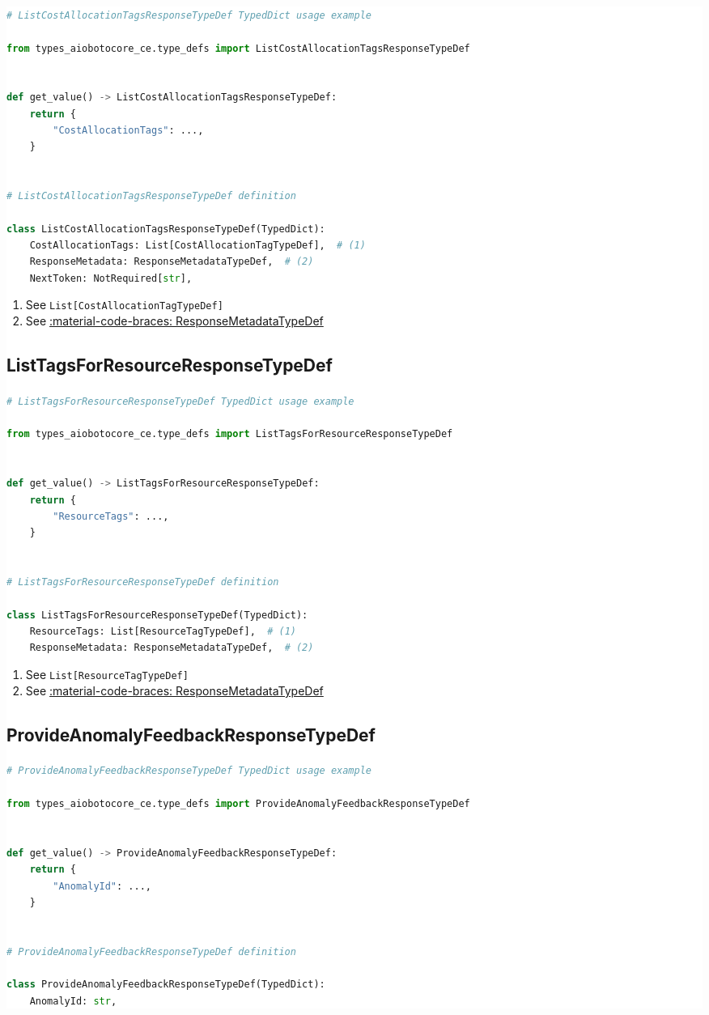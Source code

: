 ```python
# ListCostAllocationTagsResponseTypeDef TypedDict usage example

from types_aiobotocore_ce.type_defs import ListCostAllocationTagsResponseTypeDef


def get_value() -> ListCostAllocationTagsResponseTypeDef:
    return {
        "CostAllocationTags": ...,
    }


# ListCostAllocationTagsResponseTypeDef definition

class ListCostAllocationTagsResponseTypeDef(TypedDict):
    CostAllocationTags: List[CostAllocationTagTypeDef],  # (1)
    ResponseMetadata: ResponseMetadataTypeDef,  # (2)
    NextToken: NotRequired[str],
```

1. See `List[CostAllocationTagTypeDef]`
2. See [:material-code-braces: ResponseMetadataTypeDef](./type_defs.md#responsemetadatatypedef)

## ListTagsForResourceResponseTypeDef

```python
# ListTagsForResourceResponseTypeDef TypedDict usage example

from types_aiobotocore_ce.type_defs import ListTagsForResourceResponseTypeDef


def get_value() -> ListTagsForResourceResponseTypeDef:
    return {
        "ResourceTags": ...,
    }


# ListTagsForResourceResponseTypeDef definition

class ListTagsForResourceResponseTypeDef(TypedDict):
    ResourceTags: List[ResourceTagTypeDef],  # (1)
    ResponseMetadata: ResponseMetadataTypeDef,  # (2)
```

1. See `List[ResourceTagTypeDef]`
2. See [:material-code-braces: ResponseMetadataTypeDef](./type_defs.md#responsemetadatatypedef)

## ProvideAnomalyFeedbackResponseTypeDef

```python
# ProvideAnomalyFeedbackResponseTypeDef TypedDict usage example

from types_aiobotocore_ce.type_defs import ProvideAnomalyFeedbackResponseTypeDef


def get_value() -> ProvideAnomalyFeedbackResponseTypeDef:
    return {
        "AnomalyId": ...,
    }


# ProvideAnomalyFeedbackResponseTypeDef definition

class ProvideAnomalyFeedbackResponseTypeDef(TypedDict):
    AnomalyId: str,
```